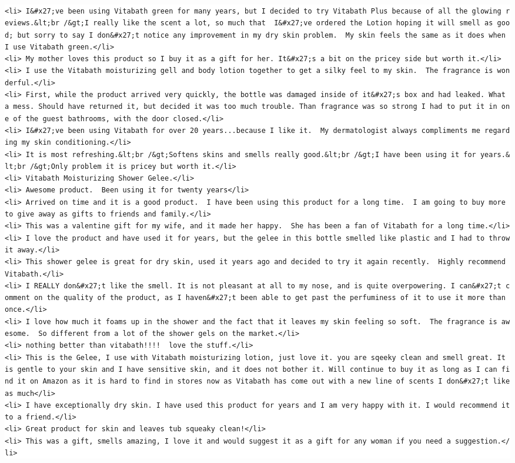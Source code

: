     <li> I&#x27;ve been using Vitabath green for many years, but I decided to try Vitabath Plus because of all the glowing reviews.&lt;br /&gt;I really like the scent a lot, so much that  I&#x27;ve ordered the Lotion hoping it will smell as good; but sorry to say I don&#x27;t notice any improvement in my dry skin problem.  My skin feels the same as it does when I use Vitabath green.</li>
    <li> My mother loves this product so I buy it as a gift for her. It&#x27;s a bit on the pricey side but worth it.</li>
    <li> I use the Vitabath moisturizing gell and body lotion together to get a silky feel to my skin.  The fragrance is wonderful.</li>
    <li> First, while the product arrived very quickly, the bottle was damaged inside of it&#x27;s box and had leaked. What a mess. Should have returned it, but decided it was too much trouble. Than fragrance was so strong I had to put it in one of the guest bathrooms, with the door closed.</li>
    <li> I&#x27;ve been using Vitabath for over 20 years...because I like it.  My dermatologist always compliments me regarding my skin conditioning.</li>
    <li> It is most refreshing.&lt;br /&gt;Softens skins and smells really good.&lt;br /&gt;I have been using it for years.&lt;br /&gt;Only problem it is pricey but worth it.</li>
    <li> Vitabath Moisturizing Shower Gelee.</li>
    <li> Awesome product.  Been using it for twenty years</li>
    <li> Arrived on time and it is a good product.  I have been using this product for a long time.  I am going to buy more to give away as gifts to friends and family.</li>
    <li> This was a valentine gift for my wife, and it made her happy.  She has been a fan of Vitabath for a long time.</li>
    <li> I love the product and have used it for years, but the gelee in this bottle smelled like plastic and I had to throw it away.</li>
    <li> This shower gelee is great for dry skin, used it years ago and decided to try it again recently.  Highly recommend Vitabath.</li>
    <li> I REALLY don&#x27;t like the smell. It is not pleasant at all to my nose, and is quite overpowering. I can&#x27;t comment on the quality of the product, as I haven&#x27;t been able to get past the perfuminess of it to use it more than once.</li>
    <li> I love how much it foams up in the shower and the fact that it leaves my skin feeling so soft.  The fragrance is awesome.  So different from a lot of the shower gels on the market.</li>
    <li> nothing better than vitabath!!!!  love the stuff.</li>
    <li> This is the Gelee, I use with Vitabath moisturizing lotion, just love it. you are sqeeky clean and smell great. It is gentle to your skin and I have sensitive skin, and it does not bother it. Will continue to buy it as long as I can find it on Amazon as it is hard to find in stores now as Vitabath has come out with a new line of scents I don&#x27;t like as much</li>
    <li> I have exceptionally dry skin. I have used this product for years and I am very happy with it. I would recommend it to a friend.</li>
    <li> Great product for skin and leaves tub squeaky clean!</li>
    <li> This was a gift, smells amazing, I love it and would suggest it as a gift for any woman if you need a suggestion.</li>
</ol>




